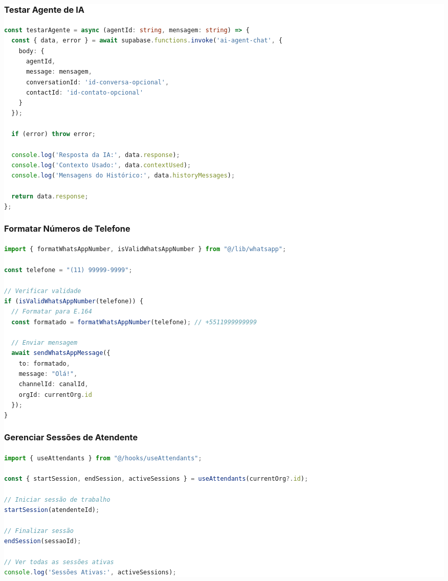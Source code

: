 ### Testar Agente de IA

```typescript
const testarAgente = async (agentId: string, mensagem: string) => {
  const { data, error } = await supabase.functions.invoke('ai-agent-chat', {
    body: {
      agentId,
      message: mensagem,
      conversationId: 'id-conversa-opcional',
      contactId: 'id-contato-opcional'
    }
  });

  if (error) throw error;

  console.log('Resposta da IA:', data.response);
  console.log('Contexto Usado:', data.contextUsed);
  console.log('Mensagens do Histórico:', data.historyMessages);

  return data.response;
};
```

### Formatar Números de Telefone

```typescript
import { formatWhatsAppNumber, isValidWhatsAppNumber } from "@/lib/whatsapp";

const telefone = "(11) 99999-9999";

// Verificar validade
if (isValidWhatsAppNumber(telefone)) {
  // Formatar para E.164
  const formatado = formatWhatsAppNumber(telefone); // +5511999999999

  // Enviar mensagem
  await sendWhatsAppMessage({
    to: formatado,
    message: "Olá!",
    channelId: canalId,
    orgId: currentOrg.id
  });
}
```

### Gerenciar Sessões de Atendente

```typescript
import { useAttendants } from "@/hooks/useAttendants";

const { startSession, endSession, activeSessions } = useAttendants(currentOrg?.id);

// Iniciar sessão de trabalho
startSession(atendenteId);

// Finalizar sessão
endSession(sessaoId);

// Ver todas as sessões ativas
console.log('Sessões Ativas:', activeSessions);
```
